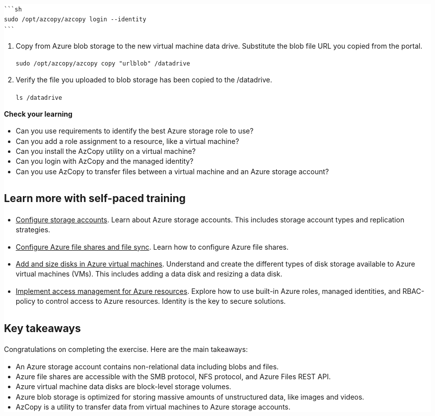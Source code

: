     ```sh
    sudo /opt/azcopy/azcopy login --identity
    ```

1. Copy from Azure blob storage to the new virtual machine data drive. Substitute the blob file URL you copied from the portal. 

    ```
    sudo /opt/azcopy/azcopy copy "urlblob" /datadrive
    ```

1. Verify the file you uploaded to blob storage has been copied to the /datadrive. 

    ```
    ls /datadrive
    ```
    
**Check your learning**
 + Can you use requirements to identify the best Azure storage role to use?
 + Can you add a role assignment to a resource, like a virtual machine?
 + Can you install the AzCopy utility on a virtual machine?
 + Can you login with AzCopy and the managed identity?
 + Can you use AzCopy to transfer files between a virtual machine and an Azure storage account?

## Learn more with self-paced training

+ [Configure storage accounts](https://learn.microsoft.com/training/modules/configure-storage-accounts/). Learn about Azure storage accounts. This includes storage account types and replication strategies. 

+ [Configure Azure file shares and file sync](https://learn.microsoft.com/training/modules/configure-azure-files-file-sync/). Learn how to configure Azure file shares. 

+ [Add and size disks in Azure virtual machines](https://learn.microsoft.com/training/modules/add-and-size-disks-in-azure-virtual-machines/). Understand and create the different types of disk storage available to Azure virtual machines (VMs). This includes adding a data disk and resizing a data disk. 

+ [Implement access management for Azure resources](https://learn.microsoft.com/training/modules/implement-access-management-for-azure-resources/). Explore how to use built-in Azure roles, managed identities, and RBAC-policy to control access to Azure resources. Identity is the key to secure solutions.

## Key takeaways

Congratulations on completing the exercise. Here are the main takeaways:

+ An Azure storage account contains non-relational data including blobs and files. 
+ Azure file shares are accessible with the SMB protocol, NFS protocol, and Azure Files REST API. 
+ Azure virtual machine data disks are block-level storage volumes. 
+ Azure blob storage is optimized for storing massive amounts of unstructured data, like images and videos. 
+ AzCopy is a utility to transfer data from virtual machines to Azure storage accounts. 

